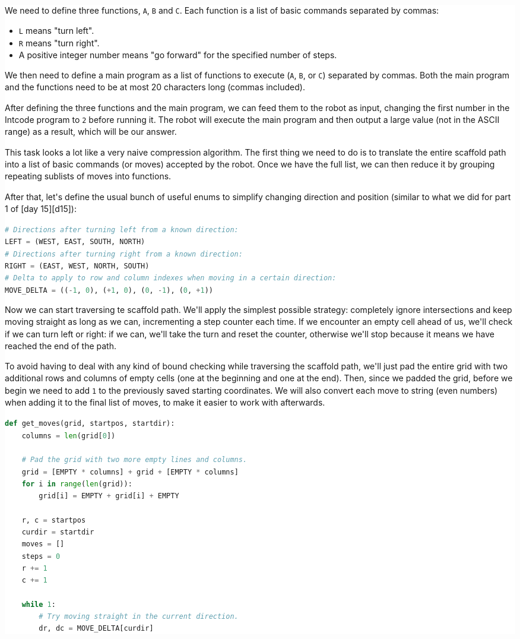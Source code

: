 We need to define three functions, `A`, `B` and `C`. Each function is a list of
basic commands separated by commas:

- `L` means "turn left".
- `R` means "turn right".
- A positive integer number means "go forward" for the specified number of
  steps.

We then need to define a main program as a list of functions to execute (`A`,
`B`, or `C`) separated by commas. Both the main program and the functions need
to be at most 20 characters long (commas included).

After defining the three functions and the main program, we can feed them to the
robot as input, changing the first number in the Intcode program to `2` before
running it. The robot will execute the main program and then output a large
value (not in the ASCII range) as a result, which will be our answer.

This task looks a lot like a very naive compression algorithm. The first thing
we need to do is to translate the entire scaffold path into a list of basic
commands (or moves) accepted by the robot. Once we have the full list, we can
then reduce it by grouping repeating sublists of moves into functions.

After that, let's define the usual bunch of useful enums to simplify changing
direction and position (similar to what we did for part 1 of [day 15][d15]):

```python
# Directions after turning left from a known direction:
LEFT = (WEST, EAST, SOUTH, NORTH)
# Directions after turning right from a known direction:
RIGHT = (EAST, WEST, NORTH, SOUTH)
# Delta to apply to row and column indexes when moving in a certain direction:
MOVE_DELTA = ((-1, 0), (+1, 0), (0, -1), (0, +1))
```

Now we can start traversing te scaffold path. We'll apply the simplest possible
strategy: completely ignore intersections and keep moving straight as long as we
can, incrementing a step counter each time. If we encounter an empty cell ahead
of us, we'll check if we can turn left or right: if we can, we'll take the turn
and reset the counter, otherwise we'll stop because it means we have reached the
end of the path.

To avoid having to deal with any kind of bound checking while traversing the
scaffold path, we'll just pad the entire grid with two additional rows and
columns of empty cells (one at the beginning and one at the end). Then, since we
padded the grid, before we begin we need to add `1` to the previously saved
starting coordinates. We will also convert each move to string (even numbers)
when adding it to the final list of moves, to make it easier to work with
afterwards.

```python
def get_moves(grid, startpos, startdir):
    columns = len(grid[0])

    # Pad the grid with two more empty lines and columns.
    grid = [EMPTY * columns] + grid + [EMPTY * columns]
    for i in range(len(grid)):
        grid[i] = EMPTY + grid[i] + EMPTY

    r, c = startpos
    curdir = startdir
    moves = []
    steps = 0
    r += 1
    c += 1

    while 1:
        # Try moving straight in the current direction.
        dr, dc = MOVE_DELTA[curdir]
```